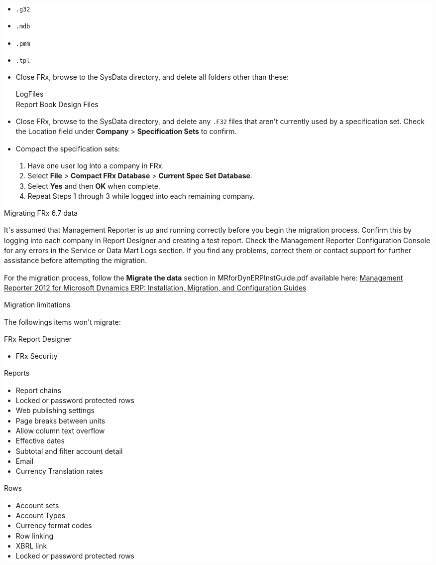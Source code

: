   - `.g32`
  - `.mdb`
  - `.pmm`
  - `.tpl`
- Close FRx, browse to the SysData directory, and delete all folders other than these:

  LogFiles  
  Report Book Design Files
- Close FRx, browse to the SysData directory, and delete any `.F32` files that aren't currently used by a specification set. Check the Location field under **Company** > **Specification Sets** to confirm.
- Compact the specification sets:

  1. Have one user log into a company in FRx.
  2. Select **File** > **Compact FRx Database** > **Current Spec Set Database**.
  3. Select **Yes** and then **OK** when complete.
  4. Repeat Steps 1 through 3 while logged into each remaining company.

Migrating FRx 6.7 data

It's assumed that Management Reporter is up and running correctly before you begin the migration process. Confirm this by logging into each company in Report Designer and creating a test report. Check the Management Reporter Configuration Console for any errors in the Service or Data Mart Logs section. If you find any problems, correct them or contact support for further assistance before attempting the migration.

For the migration process, follow the **Migrate the data** section in MRforDynERPInstGuide.pdf available here: [Management Reporter 2012 for Microsoft Dynamics ERP: Installation, Migration, and Configuration Guides](https://www.microsoft.com/download/details.aspx?id=5916)

Migration limitations

The followings items won't migrate:

FRx Report Designer

- FRx Security

Reports

- Report chains
- Locked or password protected rows
- Web publishing settings
- Page breaks between units
- Allow column text overflow
- Effective dates
- Subtotal and filter account detail
- Email
- Currency Translation rates

Rows

- Account sets
- Account Types
- Currency format codes
- Row linking
- XBRL link
- Locked or password protected rows

